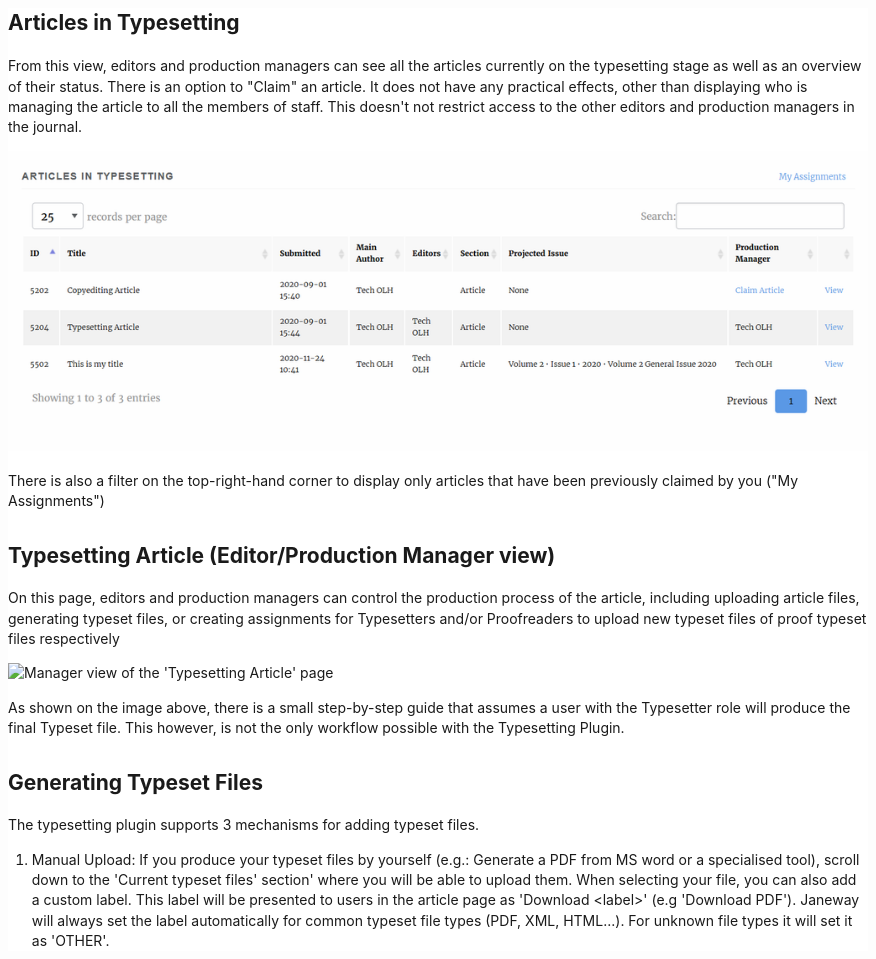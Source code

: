 Articles in Typesetting
-----------------------

From this view, editors and production managers can see all the articles
currently on the typesetting stage as well as an overview of their
status. There is an option to \"Claim\" an article. It does not have any
practical effects, other than displaying who is managing the article to
all the members of staff. This doesn\'t not restrict access to the other
editors and production managers in the journal.

![](../nstatic/typesetting/articles_in_typesetting.png)

There is also a filter on the top-right-hand corner to display only
articles that have been previously claimed by you (\"My Assignments\")

Typesetting Article (Editor/Production Manager view)
----------------------------------------------------

On this page, editors and production managers can control the production
process of the article, including uploading article files, generating
typeset files, or creating assignments for Typesetters and/or
Proofreaders to upload new typeset files of proof typeset files
respectively

![Manager view of the \'Typesetting Article\'
page](../nstatic/typesetting/typesetting_article_start.png)

As shown on the image above, there is a small step-by-step guide that
assumes a user with the Typesetter role will produce the final Typeset
file. This however, is not the only workflow possible with the
Typesetting Plugin.

Generating Typeset Files
------------------------

The typesetting plugin supports 3 mechanisms for adding typeset files.

1.  Manual Upload: If you produce your typeset files by yourself (e.g.:
    Generate a PDF from MS word or a specialised tool), scroll down to
    the \'Current typeset files\' section\' where you will be able to
    upload them. When selecting your file, you can also add a custom
    label. This label will be presented to users in the article page as
    \'Download \<label\>\' (e.g \'Download PDF\'). Janeway will always
    set the label automatically for common typeset file types (PDF, XML,
    HTML\...). For unknown file types it will set it as \'OTHER\'.

